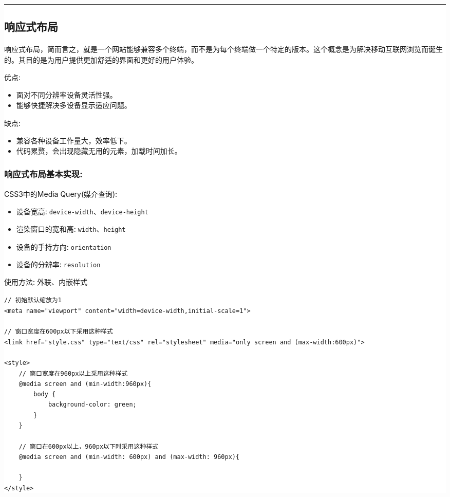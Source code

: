 

***



<a name="15">


## 响应式布局


响应式布局，简而言之，就是一个网站能够兼容多个终端，而不是为每个终端做一个特定的版本。这个概念是为解决移动互联网浏览而诞生的。其目的是为用户提供更加舒适的界面和更好的用户体验。

优点:
- 面对不同分辨率设备灵活性强。
- 能够快捷解决多设备显示适应问题。

缺点:
- 兼容各种设备工作量大，效率低下。
- 代码累赘，会出现隐藏无用的元素，加载时间加长。



### 响应式布局基本实现:

CSS3中的Media Query(媒介查询):

- 设备宽高: `device-width`、`device-height`

- 渲染窗口的宽和高: `width`、`height`

- 设备的手持方向: `orientation`

- 设备的分辨率: `resolution`


使用方法: 外联、内嵌样式

```
// 初始默认缩放为1
<meta name="viewport" content="width=device-width,initial-scale=1">

// 窗口宽度在600px以下采用这种样式
<link href="style.css" type="text/css" rel="stylesheet" media="only screen and (max-width:600px)">

<style>
	// 窗口宽度在960px以上采用这种样式
	@media screen and (min-width:960px){
		body {
			background-color: green;
		}
	}
	
	// 窗口在600px以上，960px以下时采用这种样式
	@media screen and (min-width: 600px) and (max-width: 960px){
	
	}
</style>
```
